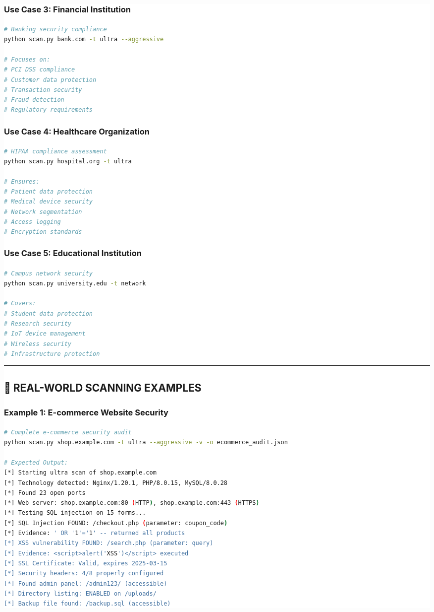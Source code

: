 ### **Use Case 3: Financial Institution**
```bash
# Banking security compliance
python scan.py bank.com -t ultra --aggressive

# Focuses on:
# PCI DSS compliance
# Customer data protection
# Transaction security
# Fraud detection
# Regulatory requirements
```

### **Use Case 4: Healthcare Organization**
```bash
# HIPAA compliance assessment
python scan.py hospital.org -t ultra

# Ensures:
# Patient data protection
# Medical device security
# Network segmentation
# Access logging
# Encryption standards
```

### **Use Case 5: Educational Institution**
```bash
# Campus network security
python scan.py university.edu -t network

# Covers:
# Student data protection
# Research security
# IoT device management
# Wireless security
# Infrastructure protection
```

---

## 🎯 **REAL-WORLD SCANNING EXAMPLES**

### **Example 1: E-commerce Website Security**
```bash
# Complete e-commerce security audit
python scan.py shop.example.com -t ultra --aggressive -v -o ecommerce_audit.json

# Expected Output:
[*] Starting ultra scan of shop.example.com
[*] Technology detected: Nginx/1.20.1, PHP/8.0.15, MySQL/8.0.28
[*] Found 23 open ports
[*] Web server: shop.example.com:80 (HTTP), shop.example.com:443 (HTTPS)
[*] Testing SQL injection on 15 forms...
[*] SQL Injection FOUND: /checkout.php (parameter: coupon_code)
[*] Evidence: ' OR '1'='1' -- returned all products
[*] XSS vulnerability FOUND: /search.php (parameter: query)
[*] Evidence: <script>alert('XSS')</script> executed
[*] SSL Certificate: Valid, expires 2025-03-15
[*] Security headers: 4/8 properly configured
[*] Found admin panel: /admin123/ (accessible)
[*] Directory listing: ENABLED on /uploads/
[*] Backup file found: /backup.sql (accessible)
```